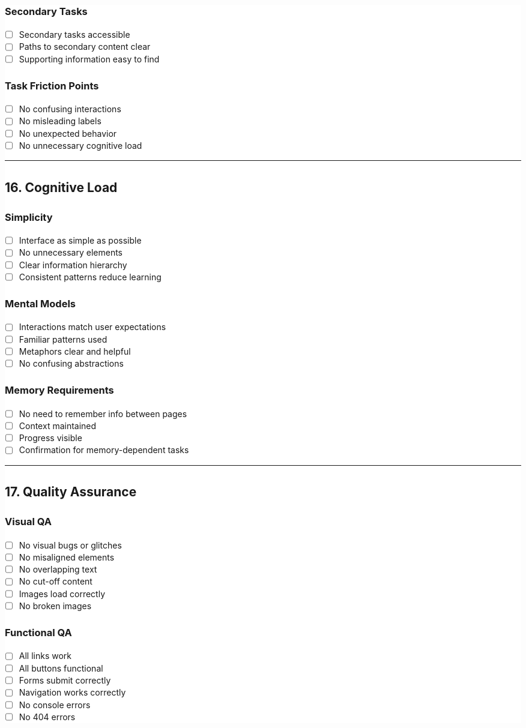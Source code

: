 ### Secondary Tasks
- [ ] Secondary tasks accessible
- [ ] Paths to secondary content clear
- [ ] Supporting information easy to find

### Task Friction Points
- [ ] No confusing interactions
- [ ] No misleading labels
- [ ] No unexpected behavior
- [ ] No unnecessary cognitive load

---

## 16. Cognitive Load

### Simplicity
- [ ] Interface as simple as possible
- [ ] No unnecessary elements
- [ ] Clear information hierarchy
- [ ] Consistent patterns reduce learning

### Mental Models
- [ ] Interactions match user expectations
- [ ] Familiar patterns used
- [ ] Metaphors clear and helpful
- [ ] No confusing abstractions

### Memory Requirements
- [ ] No need to remember info between pages
- [ ] Context maintained
- [ ] Progress visible
- [ ] Confirmation for memory-dependent tasks

---

## 17. Quality Assurance

### Visual QA
- [ ] No visual bugs or glitches
- [ ] No misaligned elements
- [ ] No overlapping text
- [ ] No cut-off content
- [ ] Images load correctly
- [ ] No broken images

### Functional QA
- [ ] All links work
- [ ] All buttons functional
- [ ] Forms submit correctly
- [ ] Navigation works correctly
- [ ] No console errors
- [ ] No 404 errors
